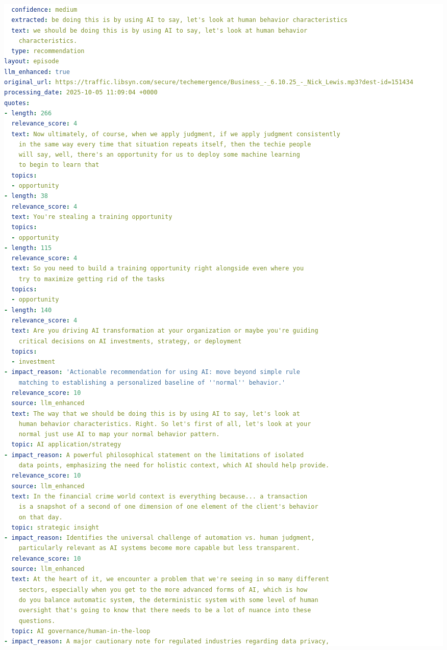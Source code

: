 ```yaml
  confidence: medium
  extracted: be doing this is by using AI to say, let's look at human behavior characteristics
  text: we should be doing this is by using AI to say, let's look at human behavior
    characteristics.
  type: recommendation
layout: episode
llm_enhanced: true
original_url: https://traffic.libsyn.com/secure/techemergence/Business_-_6.10.25_-_Nick_Lewis.mp3?dest-id=151434
processing_date: 2025-10-05 11:09:04 +0000
quotes:
- length: 266
  relevance_score: 4
  text: Now ultimately, of course, when we apply judgment, if we apply judgment consistently
    in the same way every time that situation repeats itself, then the techie people
    will say, well, there's an opportunity for us to deploy some machine learning
    to begin to learn that
  topics:
  - opportunity
- length: 38
  relevance_score: 4
  text: You're stealing a training opportunity
  topics:
  - opportunity
- length: 115
  relevance_score: 4
  text: So you need to build a training opportunity right alongside even where you
    try to maximize getting rid of the tasks
  topics:
  - opportunity
- length: 140
  relevance_score: 4
  text: Are you driving AI transformation at your organization or maybe you're guiding
    critical decisions on AI investments, strategy, or deployment
  topics:
  - investment
- impact_reason: 'Actionable recommendation for using AI: move beyond simple rule
    matching to establishing a personalized baseline of ''normal'' behavior.'
  relevance_score: 10
  source: llm_enhanced
  text: The way that we should be doing this is by using AI to say, let's look at
    human behavior characteristics. Right. So let's first of all, let's look at your
    normal just use AI to map your normal behavior pattern.
  topic: AI application/strategy
- impact_reason: A powerful philosophical statement on the limitations of isolated
    data points, emphasizing the need for holistic context, which AI should help provide.
  relevance_score: 10
  source: llm_enhanced
  text: In the financial crime world context is everything because... a transaction
    is a snapshot of a second of one dimension of one element of the client's behavior
    on that day.
  topic: strategic insight
- impact_reason: Identifies the universal challenge of automation vs. human judgment,
    particularly relevant as AI systems become more capable but less transparent.
  relevance_score: 10
  source: llm_enhanced
  text: At the heart of it, we encounter a problem that we're seeing in so many different
    sectors, especially when you get to the more advanced forms of AI, which is how
    do you balance automatic system, the deterministic system with some level of human
    oversight that's going to know that there needs to be a lot of nuance into these
    questions.
  topic: AI governance/human-in-the-loop
- impact_reason: A major cautionary note for regulated industries regarding data privacy,
```